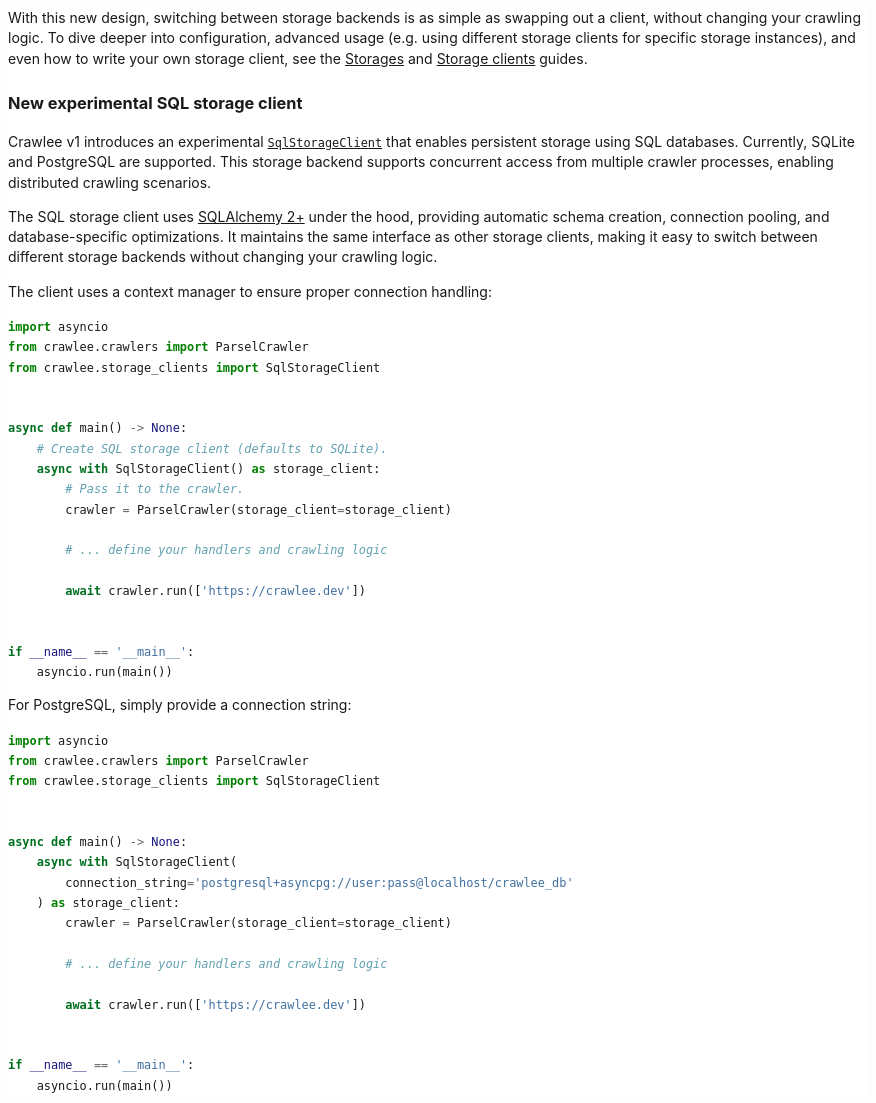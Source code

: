 With this new design, switching between storage backends is as simple as swapping out a client, without changing your crawling logic. To dive deeper into configuration, advanced usage (e.g. using different storage clients for specific storage instances), and even how to write your own storage client, see the [Storages](https://www.crawlee.dev/python/docs/guides/storages) and [Storage clients](https://www.crawlee.dev/python/docs/guides/storage-clients) guides.

### New experimental SQL storage client

Crawlee v1 introduces an experimental [`SqlStorageClient`](https://www.crawlee.dev/python/api/class/SqlStorageClient) that enables persistent storage using SQL databases. Currently, SQLite and PostgreSQL are supported. This storage backend supports concurrent access from multiple crawler processes, enabling distributed crawling scenarios.

The SQL storage client uses [SQLAlchemy 2+](https://www.sqlalchemy.org/) under the hood, providing automatic schema creation, connection pooling, and database-specific optimizations. It maintains the same interface as other storage clients, making it easy to switch between different storage backends without changing your crawling logic.

The client uses a context manager to ensure proper connection handling:

```python
import asyncio
from crawlee.crawlers import ParselCrawler
from crawlee.storage_clients import SqlStorageClient


async def main() -> None:
    # Create SQL storage client (defaults to SQLite).
    async with SqlStorageClient() as storage_client:
        # Pass it to the crawler.
        crawler = ParselCrawler(storage_client=storage_client)

        # ... define your handlers and crawling logic

        await crawler.run(['https://crawlee.dev'])


if __name__ == '__main__':
    asyncio.run(main())
```

For PostgreSQL, simply provide a connection string:

```python
import asyncio
from crawlee.crawlers import ParselCrawler
from crawlee.storage_clients import SqlStorageClient


async def main() -> None:
    async with SqlStorageClient(
        connection_string='postgresql+asyncpg://user:pass@localhost/crawlee_db'
    ) as storage_client:
        crawler = ParselCrawler(storage_client=storage_client)

        # ... define your handlers and crawling logic

        await crawler.run(['https://crawlee.dev'])


if __name__ == '__main__':
    asyncio.run(main())
```
